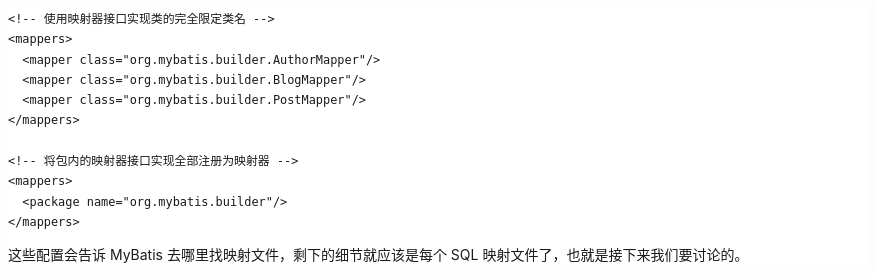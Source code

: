 ```
<!-- 使用映射器接口实现类的完全限定类名 -->
<mappers>
  <mapper class="org.mybatis.builder.AuthorMapper"/>
  <mapper class="org.mybatis.builder.BlogMapper"/>
  <mapper class="org.mybatis.builder.PostMapper"/>
</mappers>

<!-- 将包内的映射器接口实现全部注册为映射器 -->
<mappers>
  <package name="org.mybatis.builder"/>
</mappers>
```
这些配置会告诉 MyBatis 去哪里找映射文件，剩下的细节就应该是每个 SQL 映射文件了，也就是接下来我们要讨论的。

  